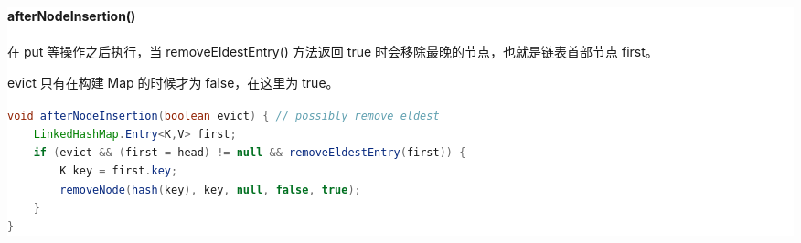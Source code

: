 #### afterNodeInsertion()

在 put 等操作之后执行，当 removeEldestEntry() 方法返回 true 时会移除最晚的节点，也就是链表首部节点 first。

evict 只有在构建 Map 的时候才为 false，在这里为 true。

```java
void afterNodeInsertion(boolean evict) { // possibly remove eldest
    LinkedHashMap.Entry<K,V> first;
    if (evict && (first = head) != null && removeEldestEntry(first)) {
        K key = first.key;
        removeNode(hash(key), key, null, false, true);
    }
}
```

